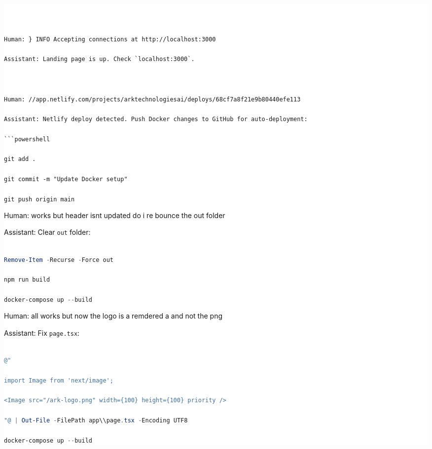 ```



Human: } INFO Accepting connections at http://localhost:3000

Assistant: Landing page is up. Check `localhost:3000`.



Human: //app.netlify.com/projects/arktechnologiesai/deploys/68cf7a8f21e9b80440efe113

Assistant: Netlify deploy detected. Push Docker changes to GitHub for auto-deployment:

```powershell

git add .

git commit -m "Update Docker setup"

git push origin main

```



Human: works but header isnt updated do i re bounce the out folder

Assistant: Clear `out` folder:

```powershell

Remove-Item -Recurse -Force out

npm run build

docker-compose up --build

```



Human: all works but now the logo is a remdered a and not the png

Assistant: Fix `page.tsx`:

```powershell

@"

import Image from 'next/image';

<Image src="/ark-logo.png" width={100} height={100} priority />

"@ | Out-File -FilePath app\\page.tsx -Encoding UTF8

docker-compose up --build

```
